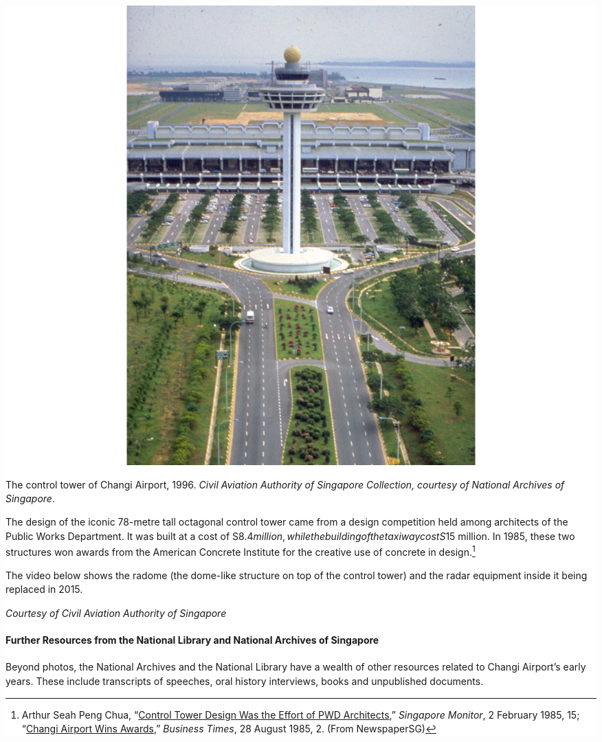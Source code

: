 ![Alt text for image on Isomer site](/images/vol-17-issue-3/changi-airport-photo-essay/tower1.jpg)
<div style="background-color: white;">The control tower of Changi Airport, 1996. <i>Civil Aviation Authority of Singapore Collection, courtesy of National Archives of Singapore</i>.</div>

The design of the iconic 78-metre tall octagonal control tower came from a design competition held among architects of the Public Works Department. It was built at a cost of S$8.4 million, while the building of the taxiway cost S$15 million. In 1985, these two structures won awards from the American Concrete Institute for the creative use of concrete in design.[^10]

The video below shows the radome (the dome-like structure on top of the control tower) and the radar equipment inside it being replaced in 2015.

<iframe width="800" height="450" src="https://www.youtube.com/embed/Bjng3mcRUYY" title="YouTube video player" frameborder="0" allow="accelerometer; autoplay; clipboard-write; encrypted-media; gyroscope; picture-in-picture" allowfullscreen></iframe>
<i>Courtesy of Civil Aviation Authority of Singapore</i>

#### **Further Resources from the National Library and National Archives of Singapore**
Beyond photos, the National Archives and the National Library have a wealth of other resources related to Changi Airport’s early years. These include transcripts of speeches, oral history interviews, books and unpublished documents.


[^1]: “[Crowds Flock to Airport](http://eresources.nlb.gov.sg/newspapers/Digitised/Article/newnation19810603-1.2.28),” <i>New Nation</i>, 3 June 1981, 6; “[250,000 Have Visited Airport So Far](http://eresources.nlb.gov.sg/newspapers/Digitised/Article/straitstimes19810616-1.2.50.4),” <i>Straits Times</i>, 16 June 1981, 10 (From NewspaperSG); Department of Statistics Singapore, <i>Population Trends 2020</i> (Department of Statistics, Ministry of Trade & Industry, 2020), 37. 
[^2]: Lee Kuan Yew, “[Speech by Mr Lee Kuan Yew, Minister Mentor, at Changi Airport 25th Anniversary Dinner, 1 July 2006, 8.00 pm at the Raffles Ballroom, Swissotel the Stamford](https://www.nas.gov.sg/archivesonline/speeches/record-details/7eb69f39-115d-11e3-83d5-0050568939ad),” Raffles Ballroom, Swissotel the Stamford, 1 July 2006, transcript. (From National Archives of Singapore, Document no. 20060701991) 
[^3]: Changi Airport Group, “[50 Years of Air Travel in Singapore](http://www.changiairport.com/content/dam/cacorp/publications/Changi%20Connections/2015/290515_CC_sg50_low.pdf),” <i>Changi Connection</i> (2015), 5. 
[^4]: “[Govt Plans $100 Mil System at Changi](https://eresources.nlb.gov.sg/newspapers/Digitised/Article/biztimes19770218-1.2.43),” <i>Business Times</i>, 18 February 1977, 10. (From NewspaperSG) 
[^5]: Janie Khoo, “[Plan for $200m Second Changi Terminal under Study](https://eresources.nlb.gov.sg/newspapers/Digitised/Article/straitstimes19800304-1.2.44),” <i>Straits Times</i>, 4 March 1980, 8; “[This Is the Pride of Changi Airport](http://eresources.nlb.gov.sg/newspapers/Digitised/Article/newnation19770707-1.2.19),” <i>New Nation</i>, 7 July 1977, 4. (From NewspaperSG) 
[^6]: “[Birds to Drive Out Orchids](http://eresources.nlb.gov.sg/newspapers/Digitised/Article/biztimes19790804-1.2.52),” <i>Business Times</i>, 4 August 1979, 12. (From NewspaperSG) 
[^7]: Changi Airport Group, “[50 Years of Air Travel in Singapore](http://www.changiairport.com/content/dam/cacorp/publications/Changi%20Connections/2015/290515_CC_sg50_low.pdf),” 3. 
[^8]: Agatha Koh, “[Changi Experience for Only 50 Cents](https://eresources.nlb.gov.sg/newspapers/Digitised/Article/newnation19810603-1.2.27),” <i>New Nation</i>, 3 June 1981, 6. (From NewspaperSG) 
[^9]: “[Cost for Second Runway Soars](http://eresources.nlb.gov.sg/newspapers/Digitised/Article/straitstimes19820906-1.2.63),” <i>Straits Times</i>, 6 September 1982, 13; Khoo, “[Plan for $200m Second Changi Terminal under Study](https://eresources.nlb.gov.sg/newspapers/Digitised/Article/straitstimes19800304-1.2.44).” (From NewspaperSG) 
[^10]: Arthur Seah Peng Chua, “[Control Tower Design Was the Effort of PWD Architects](http://eresources.nlb.gov.sg/newspapers/Digitised/Article/singmonitor19850202-1.2.21.4),” <i>Singapore Monitor</i>, 2 February 1985, 15; “[Changi Airport Wins Awards](http://eresources.nlb.gov.sg/newspapers/Digitised/Article/biztimes19850828-1.2.13.3),” <i>Business Times</i>, 28 August 1985, 2. (From NewspaperSG)